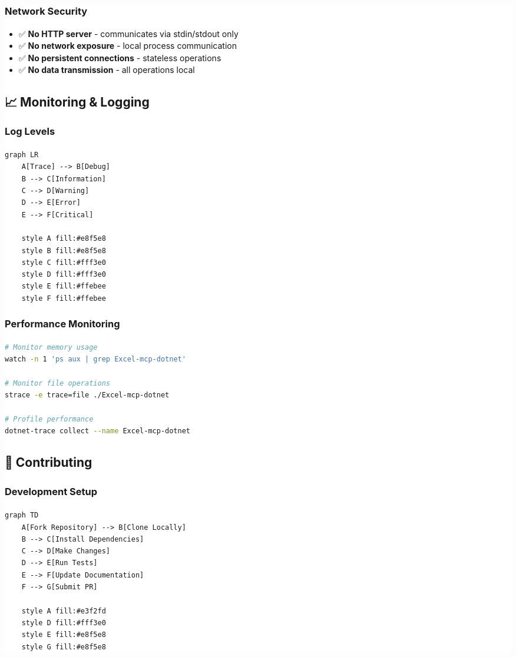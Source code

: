 ### Network Security
- ✅ **No HTTP server** - communicates via stdin/stdout only
- ✅ **No network exposure** - local process communication
- ✅ **No persistent connections** - stateless operations
- ✅ **No data transmission** - all operations local

## 📈 Monitoring & Logging

### Log Levels

```mermaid
graph LR
    A[Trace] --> B[Debug]
    B --> C[Information]
    C --> D[Warning]
    D --> E[Error]
    E --> F[Critical]
    
    style A fill:#e8f5e8
    style B fill:#e8f5e8
    style C fill:#fff3e0
    style D fill:#fff3e0
    style E fill:#ffebee
    style F fill:#ffebee
```

### Performance Monitoring

```bash
# Monitor memory usage
watch -n 1 'ps aux | grep Excel-mcp-dotnet'

# Monitor file operations
strace -e trace=file ./Excel-mcp-dotnet

# Profile performance
dotnet-trace collect --name Excel-mcp-dotnet
```

## 🤝 Contributing

### Development Setup

```mermaid
graph TD
    A[Fork Repository] --> B[Clone Locally]
    B --> C[Install Dependencies]
    C --> D[Make Changes]
    D --> E[Run Tests]
    E --> F[Update Documentation]
    F --> G[Submit PR]
    
    style A fill:#e3f2fd
    style D fill:#fff3e0
    style E fill:#e8f5e8
    style G fill:#e8f5e8
```
